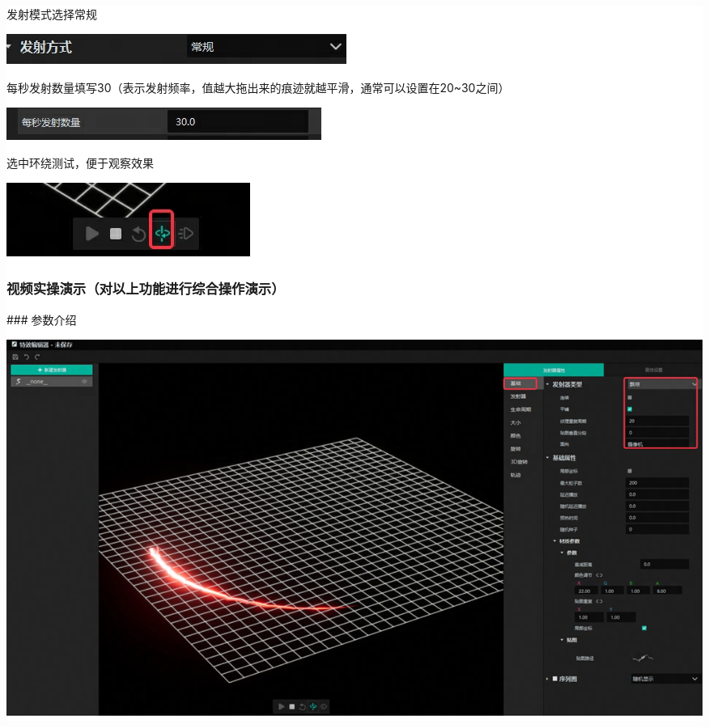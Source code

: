 
发射模式选择常规


![EE27](./pic/EE27.png)


每秒发射数量填写30（表示发射频率，值越大拖出来的痕迹就越平滑，通常可以设置在20~30之间）


![EE28](./pic/EE28.png)


选中环绕测试，便于观察效果


![EE29](./pic/EE29.png)
### 视频实操演示（对以上功能进行综合操作演示）
<video width="100%" controls>
  <source src="http://up5.nosdn.127.net/0/doc/EE4.mp4" type="video/mp4" />
  Your browser does not support the video tag.
</video>
### 参数介绍


![EE30](./pic/EE30.png)
